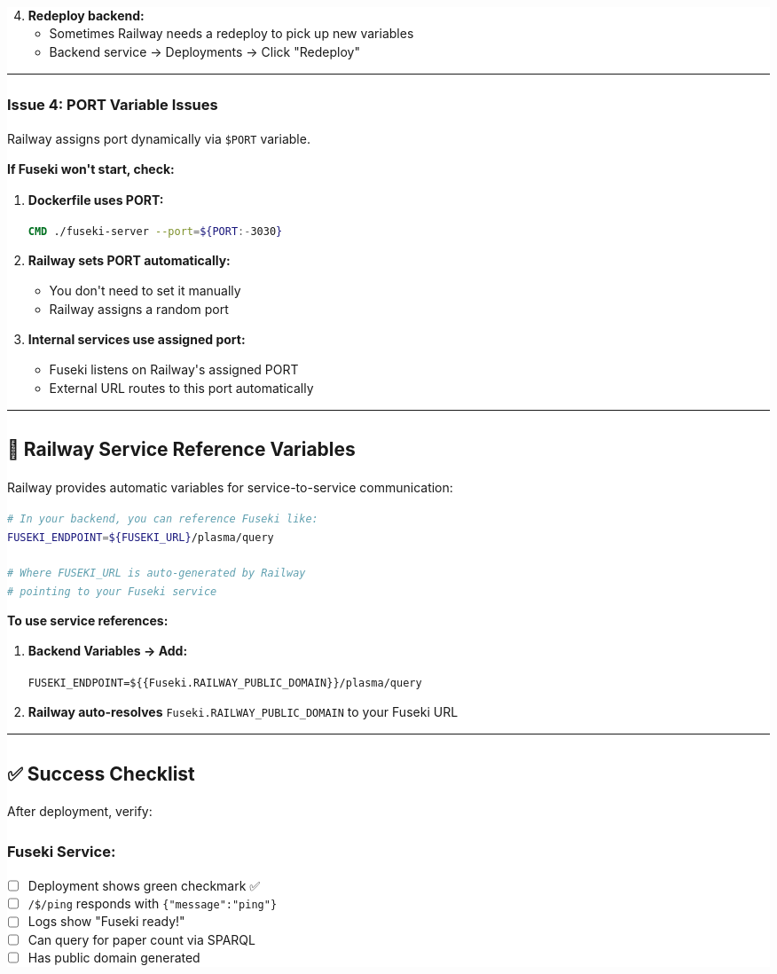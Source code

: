 4. **Redeploy backend:**
   - Sometimes Railway needs a redeploy to pick up new variables
   - Backend service → Deployments → Click "Redeploy"

---

### **Issue 4: PORT Variable Issues**

Railway assigns port dynamically via `$PORT` variable.

**If Fuseki won't start, check:**

1. **Dockerfile uses PORT:**
   ```dockerfile
   CMD ./fuseki-server --port=${PORT:-3030}
   ```

2. **Railway sets PORT automatically:**
   - You don't need to set it manually
   - Railway assigns a random port

3. **Internal services use assigned port:**
   - Fuseki listens on Railway's assigned PORT
   - External URL routes to this port automatically

---

## 🔗 Railway Service Reference Variables

Railway provides automatic variables for service-to-service communication:

```bash
# In your backend, you can reference Fuseki like:
FUSEKI_ENDPOINT=${FUSEKI_URL}/plasma/query

# Where FUSEKI_URL is auto-generated by Railway
# pointing to your Fuseki service
```

**To use service references:**

1. **Backend Variables → Add:**
   ```
   FUSEKI_ENDPOINT=${{Fuseki.RAILWAY_PUBLIC_DOMAIN}}/plasma/query
   ```

2. **Railway auto-resolves** `Fuseki.RAILWAY_PUBLIC_DOMAIN` to your Fuseki URL

---

## ✅ Success Checklist

After deployment, verify:

### **Fuseki Service:**
- [ ] Deployment shows green checkmark ✅
- [ ] `/$/ping` responds with `{"message":"ping"}`
- [ ] Logs show "Fuseki ready!"
- [ ] Can query for paper count via SPARQL
- [ ] Has public domain generated
